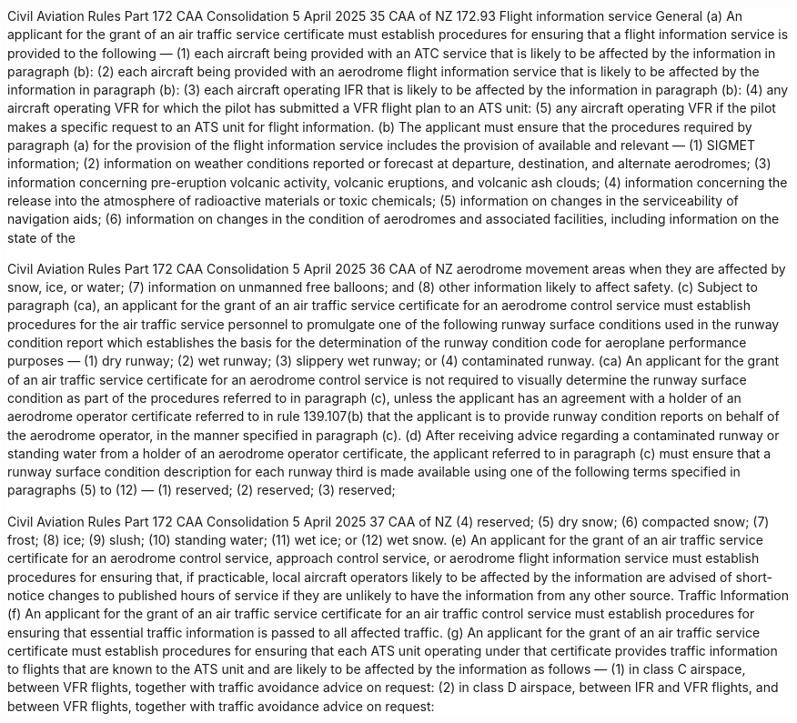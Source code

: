 Civil Aviation Rules   Part 172   CAA Consolidation  5 April 2025   35   CAA of NZ  172.93   Flight information service  General  (a)   An applicant for the grant of an air traffic service certificate must establish procedures for ensuring that a flight information service is provided to the following —  (1)   each aircraft being provided with an ATC service that is likely to be affected by the information in paragraph (b):  (2)   each aircraft being provided with an aerodrome flight information service that is likely to be affected by the information in paragraph (b):  (3)   each aircraft operating IFR that is likely to be affected by the information in paragraph (b):  (4)   any aircraft operating VFR for which the pilot has submitted a VFR flight plan to an ATS unit:  (5)   any aircraft operating VFR if the pilot makes a specific request to an ATS unit for flight information.  (b)   The   applicant   must   ensure   that   the   procedures   required   by paragraph (a) for the provision of the flight information service includes the provision of available and relevant —  (1)   SIGMET information;  (2)   information   on   weather   conditions   reported   or   forecast   at departure, destination, and alternate aerodromes;  (3)   information concerning pre-eruption volcanic activity, volcanic eruptions, and volcanic ash clouds;  (4)   information   concerning   the   release   into   the   atmosphere   of radioactive materials or toxic chemicals;  (5)   information on changes in the serviceability of navigation aids;  (6)   information on changes in the condition of aerodromes and associated facilities, including information on the state of the

Civil Aviation Rules   Part 172   CAA Consolidation  5 April 2025   36   CAA of NZ  aerodrome movement areas when they are affected by snow, ice, or water;  (7)   information on unmanned free balloons; and  (8)   other information likely to affect safety.  (c)   Subject to paragraph (ca), an applicant for the grant of an air traffic service certificate for an aerodrome control service must establish procedures for the air traffic service personnel to promulgate one of the following runway surface conditions used in the runway condition report which establishes the basis for the determination of the runway condition code for aeroplane performance purposes —  (1)   dry runway;  (2)   wet runway;  (3)   slippery wet runway; or  (4)   contaminated runway.  (ca)   An applicant for the grant of an air traffic service certificate for an aerodrome control service is not required to visually determine the runway surface condition as part of the procedures referred to in paragraph (c), unless the applicant has an agreement with a holder of an aerodrome operator certificate referred to in rule 139.107(b) that the applicant is to provide runway condition reports on behalf of the aerodrome operator, in the manner specified in paragraph (c).  (d)   After receiving advice regarding a contaminated runway or standing water from a holder of an aerodrome operator certificate, the applicant referred to in paragraph (c) must ensure that a runway surface condition description for each runway third is made available using one of the following terms specified in paragraphs (5) to (12) —  (1)   reserved;  (2)   reserved;  (3)   reserved;

Civil Aviation Rules   Part 172   CAA Consolidation  5 April 2025   37   CAA of NZ  (4)   reserved;  (5)   dry snow;  (6)   compacted snow;  (7)   frost;  (8)   ice;  (9)   slush;  (10)   standing water;  (11)   wet ice; or  (12)   wet snow.  (e)   An applicant for the grant of an air traffic service certificate for an aerodrome control service, approach control service, or aerodrome flight information   service   must   establish   procedures   for   ensuring   that,   if practicable, local aircraft operators likely to be affected by the information are advised of short-notice changes to published hours of service if they are unlikely to have the information from any other source.  Traffic Information  (f)   An applicant for the grant of an air traffic service certificate for an air traffic control service must establish procedures for ensuring that essential traffic information is passed to all affected traffic.  (g)   An applicant for the grant of an air traffic service certificate must establish procedures for ensuring that each ATS unit operating under that certificate provides traffic information to flights that are known to the ATS unit and are likely to be affected by the information as follows —  (1)   in class C airspace, between VFR flights, together with traffic avoidance advice on request:  (2)   in class D airspace, between IFR and VFR flights, and between VFR flights, together with traffic avoidance advice on request:
